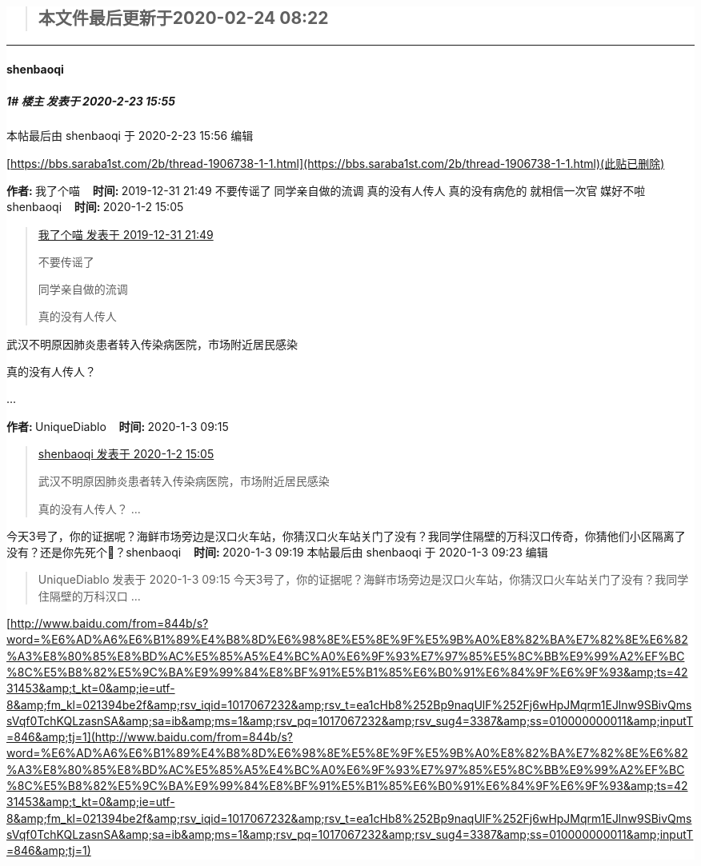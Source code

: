 > ## **本文件最后更新于2020-02-24 08:22** 



-----

####  shenbaoqi  
##### 1#       楼主       发表于 2020-2-23 15:55



 本帖最后由 shenbaoqi 于 2020-2-23 15:56 编辑 

[https://bbs.saraba1st.com/2b/thread-1906738-1-1.html](https://bbs.saraba1st.com/2b/thread-1906738-1-1.html)(此贴已删除)

<strong>作者: </strong>我了个喵    <strong>时间: </strong>2019-12-31 21:49
不要传谣了
同学亲自做的流调
真的没有人传人
真的没有病危的
就相信一次官 媒好不啦shenbaoqi    <strong>时间: </strong>2020-1-2 15:05 <blockquote><a href="httphttps://bbs.saraba1st.com/2b/forum.php?mod=redirect&amp;goto=findpost&amp;pid=46049412&amp;ptid=1906738" target="_blank">我了个喵 发表于 2019-12-31 21:49</a>

不要传谣了

同学亲自做的流调

真的没有人传人</blockquote>
武汉不明原因肺炎患者转入传染病医院，市场附近居民感染

真的没有人传人？


...

<strong>作者: </strong>UniqueDiablo    <strong>时间: </strong>2020-1-3 09:15 <blockquote><a href="httphttps://bbs.saraba1st.com/2b/forum.php?mod=redirect&amp;goto=findpost&amp;pid=46064244&amp;ptid=1906738" target="_blank">shenbaoqi 发表于 2020-1-2 15:05</a>

武汉不明原因肺炎患者转入传染病医院，市场附近居民感染


真的没有人传人？ ...</blockquote>
今天3号了，你的证据呢？海鲜市场旁边是汉口火车站，你猜汉口火车站关门了没有？我同学住隔壁的万科汉口传奇，你猜他们小区隔离了没有？还是你先死个🐴？shenbaoqi    <strong>时间: </strong>2020-1-3 09:19
本帖最后由 shenbaoqi 于 2020-1-3 09:23 编辑 <blockquote>UniqueDiablo 发表于 2020-1-3 09:15
今天3号了，你的证据呢？海鲜市场旁边是汉口火车站，你猜汉口火车站关门了没有？我同学住隔壁的万科汉口 ...</blockquote>
[http://www.baidu.com/from=844b/s?word=%E6%AD%A6%E6%B1%89%E4%B8%8D%E6%98%8E%E5%8E%9F%E5%9B%A0%E8%82%BA%E7%82%8E%E6%82%A3%E8%80%85%E8%BD%AC%E5%85%A5%E4%BC%A0%E6%9F%93%E7%97%85%E5%8C%BB%E9%99%A2%EF%BC%8C%E5%B8%82%E5%9C%BA%E9%99%84%E8%BF%91%E5%B1%85%E6%B0%91%E6%84%9F%E6%9F%93&amp;ts=4231453&amp;t_kt=0&amp;ie=utf-8&amp;fm_kl=021394be2f&amp;rsv_iqid=1017067232&amp;rsv_t=ea1cHb8%252Bp9naqUlF%252Fj6wHpJMqrm1EJlnw9SBivQmssVqf0TchKQLzasnSA&amp;sa=ib&amp;ms=1&amp;rsv_pq=1017067232&amp;rsv_sug4=3387&amp;ss=010000000011&amp;inputT=846&amp;tj=1](http://www.baidu.com/from=844b/s?word=%E6%AD%A6%E6%B1%89%E4%B8%8D%E6%98%8E%E5%8E%9F%E5%9B%A0%E8%82%BA%E7%82%8E%E6%82%A3%E8%80%85%E8%BD%AC%E5%85%A5%E4%BC%A0%E6%9F%93%E7%97%85%E5%8C%BB%E9%99%A2%EF%BC%8C%E5%B8%82%E5%9C%BA%E9%99%84%E8%BF%91%E5%B1%85%E6%B0%91%E6%84%9F%E6%9F%93&amp;ts=4231453&amp;t_kt=0&amp;ie=utf-8&amp;fm_kl=021394be2f&amp;rsv_iqid=1017067232&amp;rsv_t=ea1cHb8%252Bp9naqUlF%252Fj6wHpJMqrm1EJlnw9SBivQmssVqf0TchKQLzasnSA&amp;sa=ib&amp;ms=1&amp;rsv_pq=1017067232&amp;rsv_sug4=3387&amp;ss=010000000011&amp;inputT=846&amp;tj=1)
